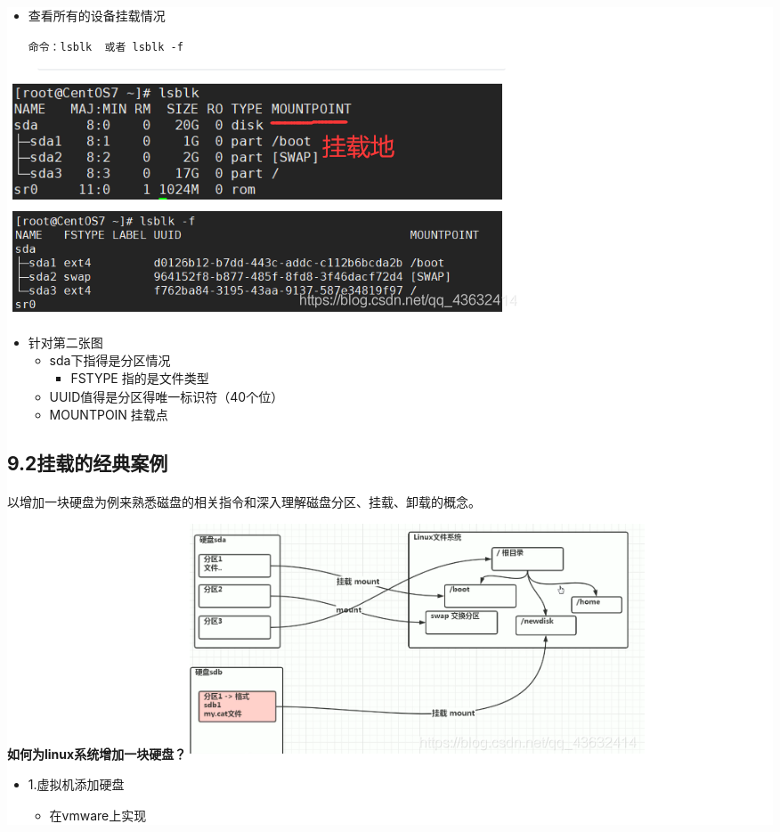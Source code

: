 - 查看所有的设备挂载情况

  ```
  命令：lsblk  或者 lsblk -f
  ```

![image-20220809161123048](linux.assets/image-20220809161123048.png)

- 针对第二张图
  - sda下指得是分区情况
    - FSTYPE 指的是文件类型
  - UUID值得是分区得唯一标识符（40个位）
  - MOUNTPOIN 挂载点

## 9.2挂载的经典案例

以增加一块硬盘为例来熟悉磁盘的相关指令和深入理解磁盘分区、挂载、卸载的概念。

**如何为linux系统增加一块硬盘？**
![在这里插入图片描述](linux.assets/watermark,type_ZmFuZ3poZW5naGVpdGk,shadow_10,text_aHR0cHM6Ly9ibG9nLmNzZG4ubmV0L3FxXzQzNjMyNDE0,size_16,color_FFFFFF,t_70-165962385851117.png)

- 1.虚拟机添加硬盘

  - 在vmware上实现
